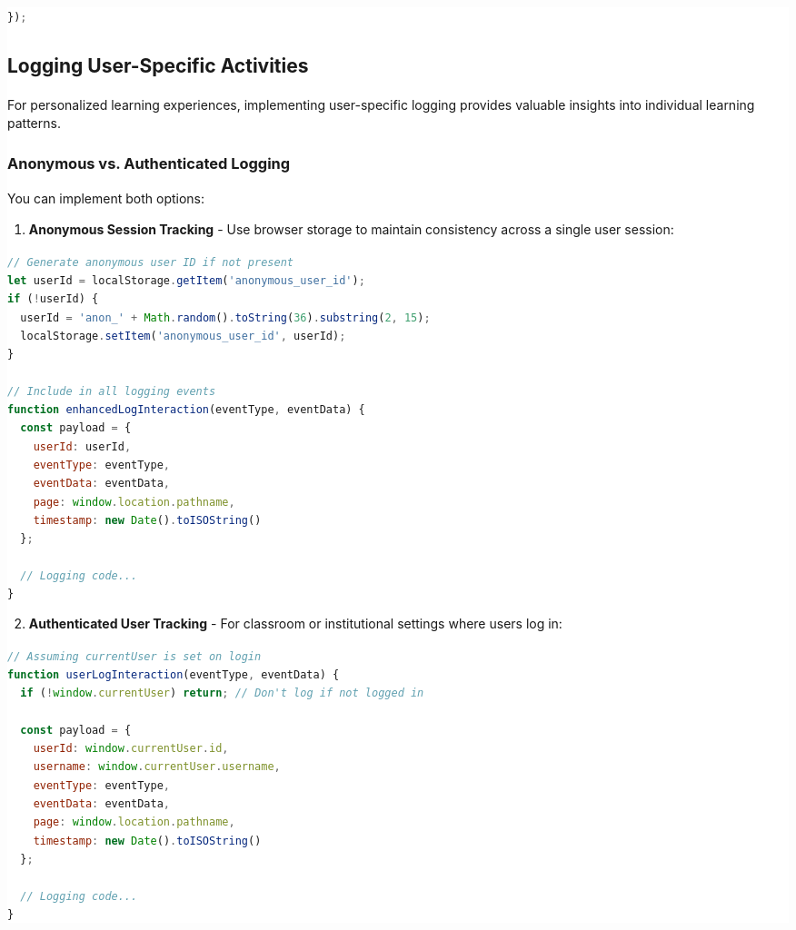 ```js
});

```

## Logging User-Specific Activities

For personalized learning experiences, implementing user-specific logging provides 
valuable insights into individual learning patterns.

### Anonymous vs. Authenticated Logging

You can implement both options:

1.  **Anonymous Session Tracking** - Use browser storage to maintain 
consistency across a single user session:

```js
// Generate anonymous user ID if not present
let userId = localStorage.getItem('anonymous_user_id');
if (!userId) {
  userId = 'anon_' + Math.random().toString(36).substring(2, 15);
  localStorage.setItem('anonymous_user_id', userId);
}

// Include in all logging events
function enhancedLogInteraction(eventType, eventData) {
  const payload = {
    userId: userId,
    eventType: eventType,
    eventData: eventData,
    page: window.location.pathname,
    timestamp: new Date().toISOString()
  };

  // Logging code...
}

```

2.  **Authenticated User Tracking** - For classroom or institutional settings where users log in:

```js
// Assuming currentUser is set on login
function userLogInteraction(eventType, eventData) {
  if (!window.currentUser) return; // Don't log if not logged in

  const payload = {
    userId: window.currentUser.id,
    username: window.currentUser.username,
    eventType: eventType,
    eventData: eventData,
    page: window.location.pathname,
    timestamp: new Date().toISOString()
  };

  // Logging code...
}

```
